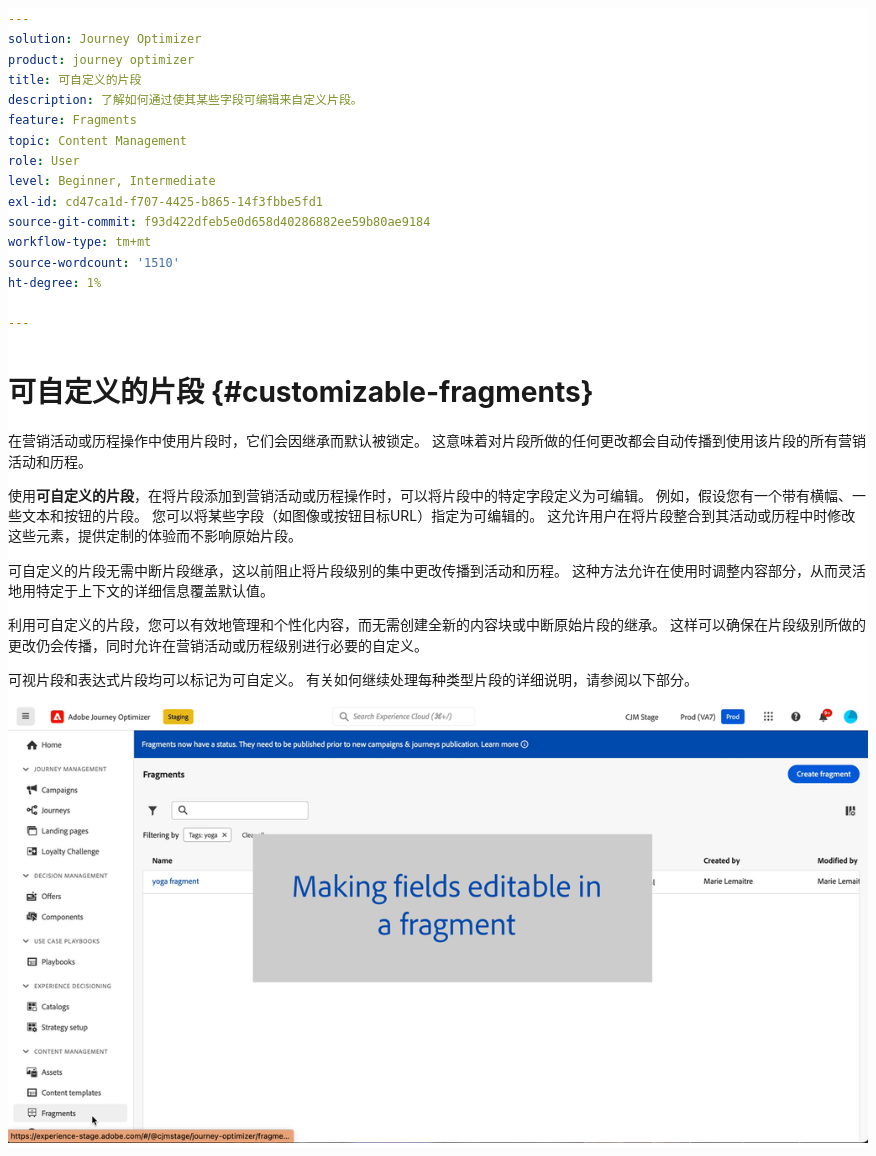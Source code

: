 ```yaml
---
solution: Journey Optimizer
product: journey optimizer
title: 可自定义的片段
description: 了解如何通过使其某些字段可编辑来自定义片段。
feature: Fragments
topic: Content Management
role: User
level: Beginner, Intermediate
exl-id: cd47ca1d-f707-4425-b865-14f3fbbe5fd1
source-git-commit: f93d422dfeb5e0d658d40286882ee59b80ae9184
workflow-type: tm+mt
source-wordcount: '1510'
ht-degree: 1%

---
```


# 可自定义的片段 {#customizable-fragments}

在营销活动或历程操作中使用片段时，它们会因继承而默认被锁定。 这意味着对片段所做的任何更改都会自动传播到使用该片段的所有营销活动和历程。

使用&#x200B;**可自定义的片段**，在将片段添加到营销活动或历程操作时，可以将片段中的特定字段定义为可编辑。 例如，假设您有一个带有横幅、一些文本和按钮的片段。 您可以将某些字段（如图像或按钮目标URL）指定为可编辑的。 这允许用户在将片段整合到其活动或历程中时修改这些元素，提供定制的体验而不影响原始片段。

可自定义的片段无需中断片段继承，这以前阻止将片段级别的集中更改传播到活动和历程。 这种方法允许在使用时调整内容部分，从而灵活地用特定于上下文的详细信息覆盖默认值。

利用可自定义的片段，您可以有效地管理和个性化内容，而无需创建全新的内容块或中断原始片段的继承。 这样可以确保在片段级别所做的更改仍会传播，同时允许在营销活动或历程级别进行必要的自定义。

可视片段和表达式片段均可以标记为可自定义。 有关如何继续处理每种类型片段的详细说明，请参阅以下部分。

![](../content-management/assets/do-not-localize/gif-fragments.gif)

